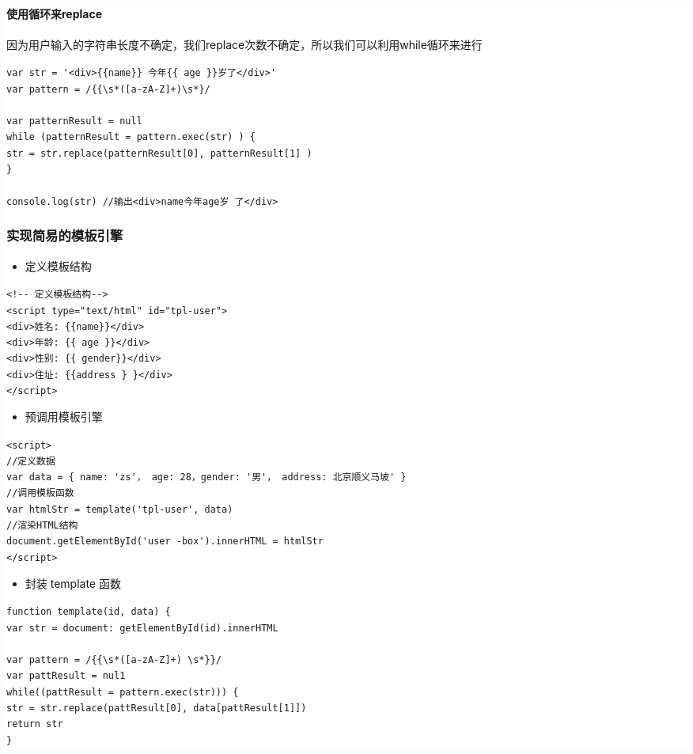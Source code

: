 #### 使用循环来replace

因为用户输入的字符串长度不确定，我们replace次数不确定，所以我们可以利用while循环来进行

```
var str = '<div>{{name}} 今年{{ age }}岁了</div>'
var pattern = /{{\s*([a-zA-Z]+)\s*}/

var patternResult = null
while (patternResult = pattern.exec(str) ) {
str = str.replace(patternResult[0], patternResult[1] )
}

console.log(str) //输出<div>name今年age岁 了</div>
```

### 实现简易的模板引擎

- 定义模板结构

```
<!-- 定义模板结构-->
<script type="text/html" id="tpl-user">
<div>姓名: {{name}}</div>
<div>年龄: {{ age }}</div>
<div>性别: {{ gender}}</div>
<div>住址: {{address } }</div>
</script>
```

- 预调用模板引擎
```
<script>
//定义数据
var data = { name: 'zs'， age: 28，gender: '男'， address: 北京顺义马坡' }
//调用模板函数
var htmlStr = template('tpl-user', data)
//渲染HTML结构
document.getElementById('user -box').innerHTML = htmlStr
</script>
```

- 封装 template 函数

```
function template(id, data) {
var str = document: getElementById(id).innerHTML

var pattern = /{{\s*([a-zA-Z]+) \s*}}/
var pattResult = nul1
while((pattResult = pattern.exec(str))) {
str = str.replace(pattResult[0], data[pattResult[1]])
return str
}
```
